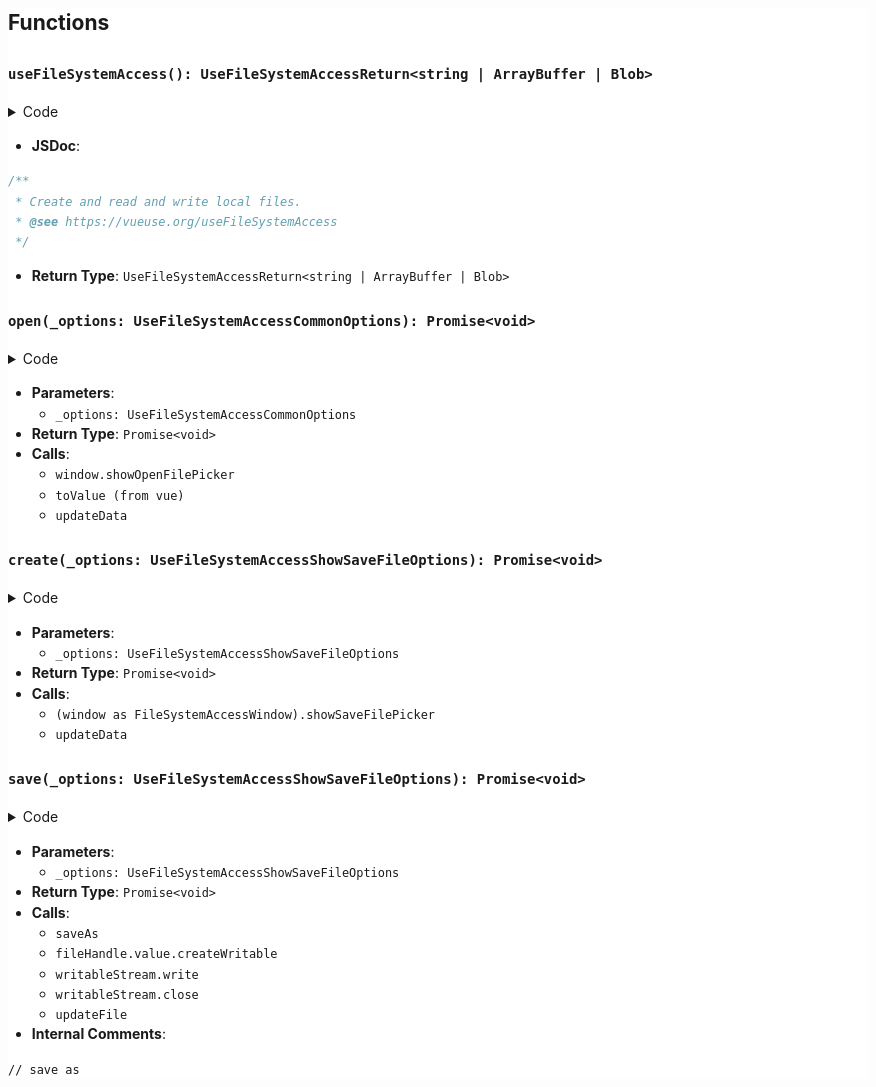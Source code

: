 ## Functions

### `useFileSystemAccess(): UseFileSystemAccessReturn<string | ArrayBuffer | Blob>`

<details><summary>Code</summary></details>

- **JSDoc**:
```ts
/**
 * Create and read and write local files.
 * @see https://vueuse.org/useFileSystemAccess
 */
```

- **Return Type**: `UseFileSystemAccessReturn<string | ArrayBuffer | Blob>`
### `open(_options: UseFileSystemAccessCommonOptions): Promise<void>`

<details><summary>Code</summary></details>

- **Parameters**:
  - `_options: UseFileSystemAccessCommonOptions`
- **Return Type**: `Promise<void>`
- **Calls**:
  - `window.showOpenFilePicker`
  - `toValue (from vue)`
  - `updateData`
### `create(_options: UseFileSystemAccessShowSaveFileOptions): Promise<void>`

<details><summary>Code</summary></details>

- **Parameters**:
  - `_options: UseFileSystemAccessShowSaveFileOptions`
- **Return Type**: `Promise<void>`
- **Calls**:
  - `(window as FileSystemAccessWindow).showSaveFilePicker`
  - `updateData`
### `save(_options: UseFileSystemAccessShowSaveFileOptions): Promise<void>`

<details><summary>Code</summary></details>

- **Parameters**:
  - `_options: UseFileSystemAccessShowSaveFileOptions`
- **Return Type**: `Promise<void>`
- **Calls**:
  - `saveAs`
  - `fileHandle.value.createWritable`
  - `writableStream.write`
  - `writableStream.close`
  - `updateFile`
- **Internal Comments**:
```
// save as
```
